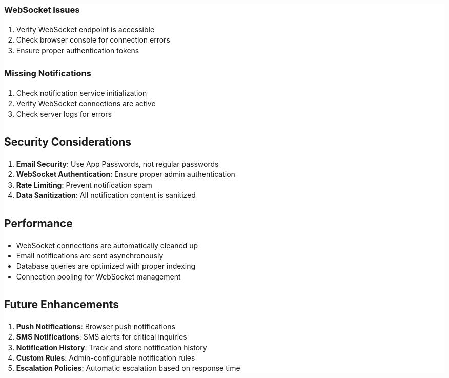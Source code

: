 ### WebSocket Issues

1. Verify WebSocket endpoint is accessible
2. Check browser console for connection errors
3. Ensure proper authentication tokens

### Missing Notifications

1. Check notification service initialization
2. Verify WebSocket connections are active
3. Check server logs for errors

## Security Considerations

1. **Email Security**: Use App Passwords, not regular passwords
2. **WebSocket Authentication**: Ensure proper admin authentication
3. **Rate Limiting**: Prevent notification spam
4. **Data Sanitization**: All notification content is sanitized

## Performance

- WebSocket connections are automatically cleaned up
- Email notifications are sent asynchronously
- Database queries are optimized with proper indexing
- Connection pooling for WebSocket management

## Future Enhancements

1. **Push Notifications**: Browser push notifications
2. **SMS Notifications**: SMS alerts for critical inquiries
3. **Notification History**: Track and store notification history
4. **Custom Rules**: Admin-configurable notification rules
5. **Escalation Policies**: Automatic escalation based on response time
